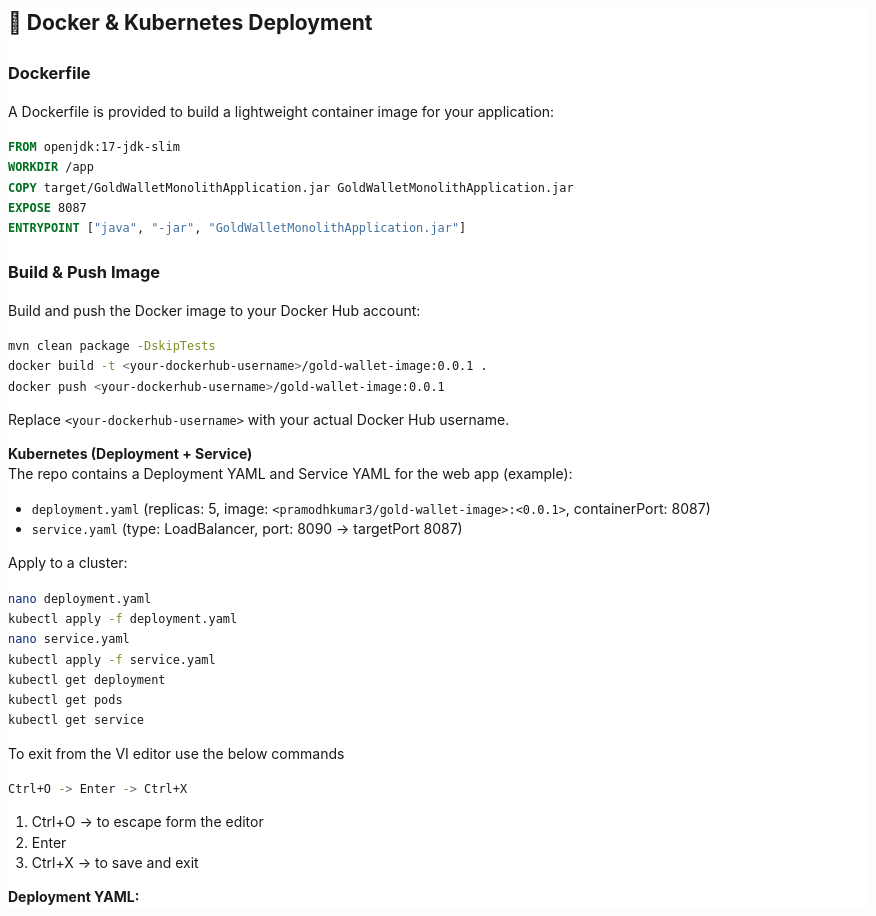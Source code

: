 
## 🐳 Docker & Kubernetes Deployment

### Dockerfile

A Dockerfile is provided to build a lightweight container image for your application:

```dockerfile
FROM openjdk:17-jdk-slim
WORKDIR /app
COPY target/GoldWalletMonolithApplication.jar GoldWalletMonolithApplication.jar
EXPOSE 8087
ENTRYPOINT ["java", "-jar", "GoldWalletMonolithApplication.jar"]
```

### Build & Push Image

Build and push the Docker image to your Docker Hub account:

```bash
mvn clean package -DskipTests
docker build -t <your-dockerhub-username>/gold-wallet-image:0.0.1 .
docker push <your-dockerhub-username>/gold-wallet-image:0.0.1
```

Replace `<your-dockerhub-username>` with your actual Docker Hub username.

**Kubernetes (Deployment + Service)**  
The repo contains a Deployment YAML and Service YAML for the web app (example):

- `deployment.yaml` (replicas: 5, image: `<pramodhkumar3/gold-wallet-image>:<0.0.1>`, containerPort: 8087)
- `service.yaml` (type: LoadBalancer, port: 8090 -> targetPort 8087)

Apply to a cluster:

```bash
nano deployment.yaml
kubectl apply -f deployment.yaml
nano service.yaml
kubectl apply -f service.yaml
kubectl get deployment
kubectl get pods
kubectl get service
```

To exit from the VI editor use the below commands

```bash
Ctrl+O -> Enter -> Ctrl+X
```

1. Ctrl+O -> to escape form the editor
2. Enter
3. Ctrl+X -> to save and exit

**Deployment YAML:**
